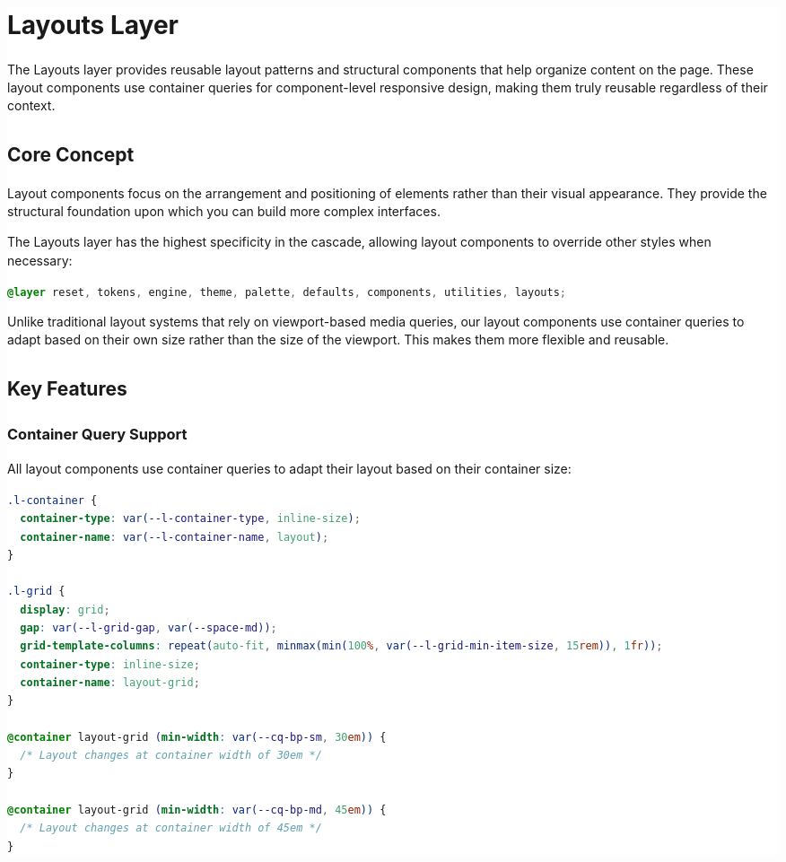 # Layouts Layer

The Layouts layer provides reusable layout patterns and structural components that help organize content on the page. These layout components use container queries for component-level responsive design, making them truly reusable regardless of their context.

## Core Concept

Layout components focus on the arrangement and positioning of elements rather than their visual appearance. They provide the structural foundation upon which you can build more complex interfaces.

The Layouts layer has the highest specificity in the cascade, allowing layout components to override other styles when necessary:

```css
@layer reset, tokens, engine, theme, palette, defaults, components, utilities, layouts;
```

Unlike traditional layout systems that rely on viewport-based media queries, our layout components use container queries to adapt based on their own size rather than the size of the viewport. This makes them more flexible and reusable.

## Key Features

### Container Query Support

All layout components use container queries to adapt their layout based on their container size:

```css
.l-container {
  container-type: var(--l-container-type, inline-size);
  container-name: var(--l-container-name, layout);
}

.l-grid {
  display: grid;
  gap: var(--l-grid-gap, var(--space-md));
  grid-template-columns: repeat(auto-fit, minmax(min(100%, var(--l-grid-min-item-size, 15rem)), 1fr));
  container-type: inline-size;
  container-name: layout-grid;
}

@container layout-grid (min-width: var(--cq-bp-sm, 30em)) {
  /* Layout changes at container width of 30em */
}

@container layout-grid (min-width: var(--cq-bp-md, 45em)) {
  /* Layout changes at container width of 45em */
}
```
